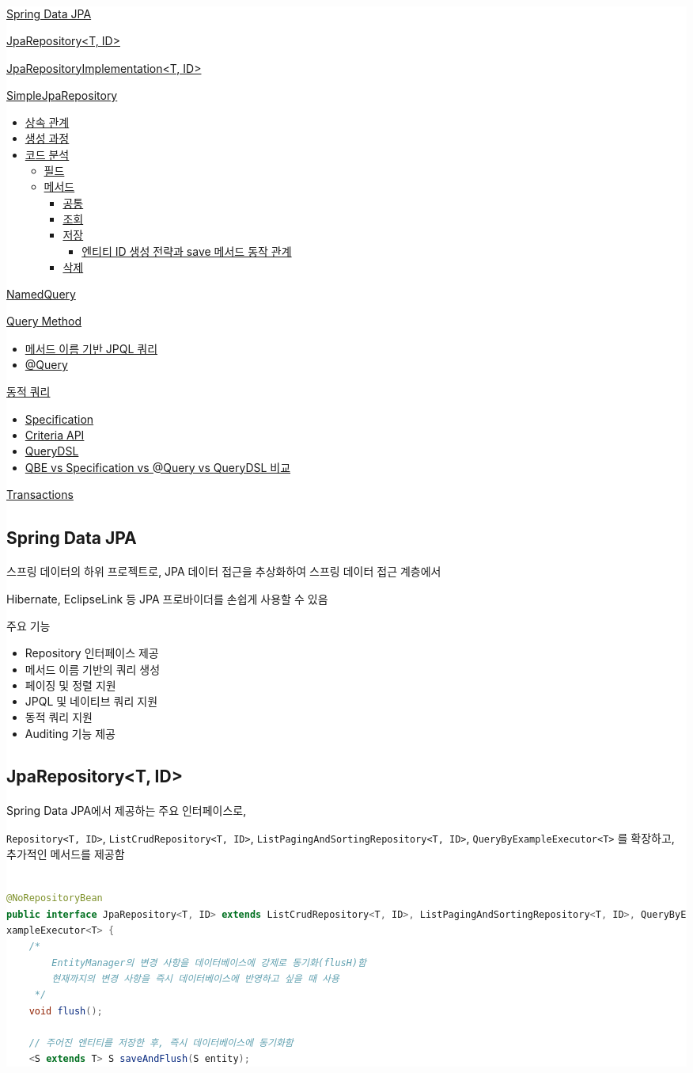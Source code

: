 [Spring Data JPA](#spring-data-jpa)

[JpaRepository<T, ID>](#jparepositoryt-id)

[JpaRepositoryImplementation<T, ID>](#jparepositoryimplementationt-id)

[SimpleJpaRepository](#simplejparepository)

- [상속 관계](#simplejparepository-상속-관계)
- [생성 과정](#simplejparepository-생성-과정)
- [코드 분석](#simplejparepository-코드-분석)
    - [필드](#필드)
    - [메서드](#메서드)
        - [공통](#공통)
        - [조회](#조회)
        - [저장](#저장)
            - [엔티티 ID 생성 전략과 save 메서드 동작 관계](#엔티티-id-생성-전략과-save-메서드-동작-관계)
        - [삭제](#삭제)

[NamedQuery](#namedquery)

[Query Method](#query-method)
  - [메서드 이름 기반 JPQL 쿼리](#메서드-이름-기반-jpql-쿼리query-derivation-query-creation)
  - [@Query](#query)

[동적 쿼리](#동적-쿼리)
- [Specification](#specification)
- [Criteria API](#criteria-api)
- [QueryDSL](#querydsl)
- [QBE vs Specification vs @Query vs QueryDSL 비교](#qbe-vs-specification-vs-query-vs-querydsl-비교)

[Transactions](#transactions)

## Spring Data JPA

스프링 데이터의 하위 프로젝트로, JPA 데이터 접근을 추상화하여 스프링 데이터 접근 계층에서

Hibernate, EclipseLink 등 JPA 프로바이더를 손쉽게 사용할 수 있음

주요 기능

- Repository 인터페이스 제공
- 메서드 이름 기반의 쿼리 생성
- 페이징 및 정렬 지원
- JPQL 및 네이티브 쿼리 지원
- 동적 쿼리 지원
- Auditing 기능 제공

## JpaRepository<T, ID>

Spring Data JPA에서 제공하는 주요 인터페이스로,

`Repository<T, ID>`, `ListCrudRepository<T, ID>`, `ListPagingAndSortingRepository<T, ID>`, `QueryByExampleExecutor<T>` 를
확장하고, 추가적인 메서드를 제공함

```java

@NoRepositoryBean
public interface JpaRepository<T, ID> extends ListCrudRepository<T, ID>, ListPagingAndSortingRepository<T, ID>, QueryByExampleExecutor<T> {
    /*
        EntityManager의 변경 사항을 데이터베이스에 강제로 동기화(flusH)함
        현재까지의 변경 사항을 즉시 데이터베이스에 반영하고 싶을 때 사용
     */
    void flush();

    // 주어진 엔티티를 저장한 후, 즉시 데이터베이스에 동기화함
    <S extends T> S saveAndFlush(S entity);
```